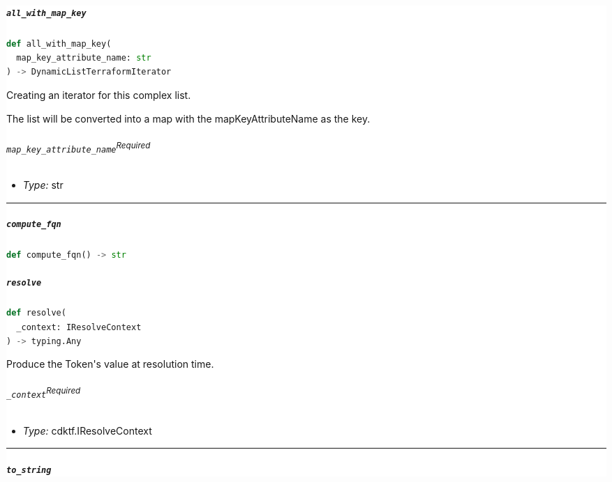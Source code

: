 
##### `all_with_map_key` <a name="all_with_map_key" id="rhizo-co-terraform-provider-oci.objectstorageObjectLifecyclePolicy.ObjectstorageObjectLifecyclePolicyRulesList.allWithMapKey"></a>

```python
def all_with_map_key(
  map_key_attribute_name: str
) -> DynamicListTerraformIterator
```

Creating an iterator for this complex list.

The list will be converted into a map with the mapKeyAttributeName as the key.

###### `map_key_attribute_name`<sup>Required</sup> <a name="map_key_attribute_name" id="rhizo-co-terraform-provider-oci.objectstorageObjectLifecyclePolicy.ObjectstorageObjectLifecyclePolicyRulesList.allWithMapKey.parameter.mapKeyAttributeName"></a>

- *Type:* str

---

##### `compute_fqn` <a name="compute_fqn" id="rhizo-co-terraform-provider-oci.objectstorageObjectLifecyclePolicy.ObjectstorageObjectLifecyclePolicyRulesList.computeFqn"></a>

```python
def compute_fqn() -> str
```

##### `resolve` <a name="resolve" id="rhizo-co-terraform-provider-oci.objectstorageObjectLifecyclePolicy.ObjectstorageObjectLifecyclePolicyRulesList.resolve"></a>

```python
def resolve(
  _context: IResolveContext
) -> typing.Any
```

Produce the Token's value at resolution time.

###### `_context`<sup>Required</sup> <a name="_context" id="rhizo-co-terraform-provider-oci.objectstorageObjectLifecyclePolicy.ObjectstorageObjectLifecyclePolicyRulesList.resolve.parameter._context"></a>

- *Type:* cdktf.IResolveContext

---

##### `to_string` <a name="to_string" id="rhizo-co-terraform-provider-oci.objectstorageObjectLifecyclePolicy.ObjectstorageObjectLifecyclePolicyRulesList.toString"></a>
